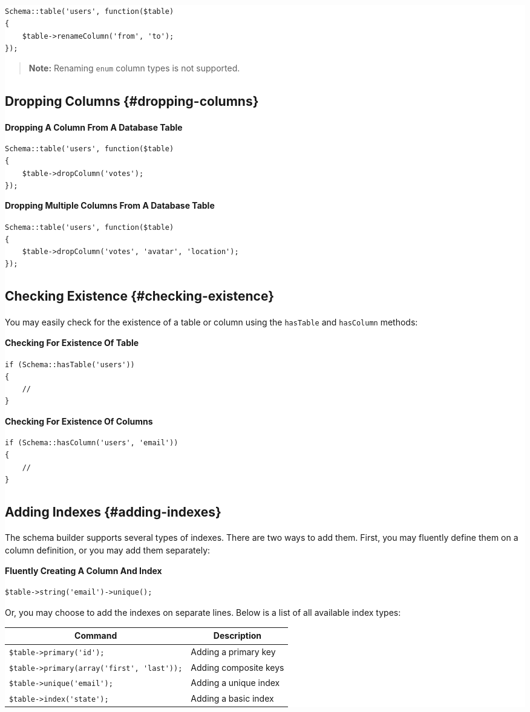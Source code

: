 	Schema::table('users', function($table)
	{
		$table->renameColumn('from', 'to');
	});

> **Note:** Renaming `enum` column types is not supported.

## Dropping Columns {#dropping-columns}

**Dropping A Column From A Database Table**

	Schema::table('users', function($table)
	{
		$table->dropColumn('votes');
	});

**Dropping Multiple Columns From A Database Table**

	Schema::table('users', function($table)
	{
		$table->dropColumn('votes', 'avatar', 'location');
	});

## Checking Existence {#checking-existence}

You may easily check for the existence of a table or column using the `hasTable` and `hasColumn` methods:

**Checking For Existence Of Table**

	if (Schema::hasTable('users'))
	{
		//
	}

**Checking For Existence Of Columns**

	if (Schema::hasColumn('users', 'email'))
	{
		//
	}

## Adding Indexes {#adding-indexes}

The schema builder supports several types of indexes. There are two ways to add them. First, you may fluently define them on a column definition, or you may add them separately:

**Fluently Creating A Column And Index**

	$table->string('email')->unique();

Or, you may choose to add the indexes on separate lines. Below is a list of all available index types:

|Command  | Description |
|------------- | ------------- |
|`$table->primary('id');`  |  Adding a primary key |
|`$table->primary(array('first', 'last'));`  |  Adding composite keys |
|`$table->unique('email');`  |  Adding a unique index |
|`$table->index('state');`  |  Adding a basic index |
